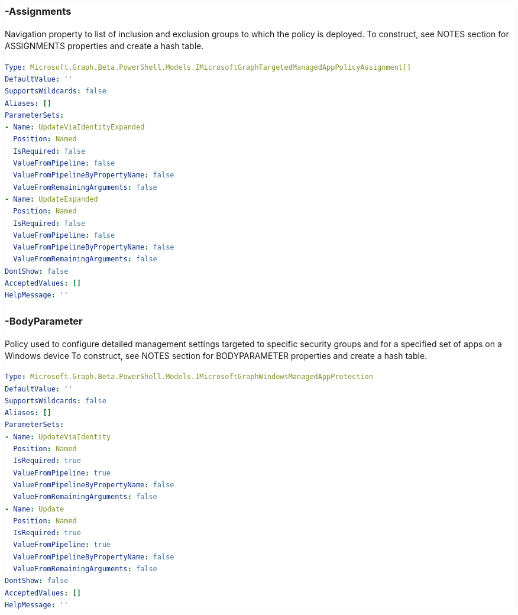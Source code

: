 ### -Assignments

Navigation property to list of inclusion and exclusion groups to which the policy is deployed.
To construct, see NOTES section for ASSIGNMENTS properties and create a hash table.

```yaml
Type: Microsoft.Graph.Beta.PowerShell.Models.IMicrosoftGraphTargetedManagedAppPolicyAssignment[]
DefaultValue: ''
SupportsWildcards: false
Aliases: []
ParameterSets:
- Name: UpdateViaIdentityExpanded
  Position: Named
  IsRequired: false
  ValueFromPipeline: false
  ValueFromPipelineByPropertyName: false
  ValueFromRemainingArguments: false
- Name: UpdateExpanded
  Position: Named
  IsRequired: false
  ValueFromPipeline: false
  ValueFromPipelineByPropertyName: false
  ValueFromRemainingArguments: false
DontShow: false
AcceptedValues: []
HelpMessage: ''
```

### -BodyParameter

Policy used to configure detailed management settings targeted to specific security groups and for a specified set of apps on a Windows device
To construct, see NOTES section for BODYPARAMETER properties and create a hash table.

```yaml
Type: Microsoft.Graph.Beta.PowerShell.Models.IMicrosoftGraphWindowsManagedAppProtection
DefaultValue: ''
SupportsWildcards: false
Aliases: []
ParameterSets:
- Name: UpdateViaIdentity
  Position: Named
  IsRequired: true
  ValueFromPipeline: true
  ValueFromPipelineByPropertyName: false
  ValueFromRemainingArguments: false
- Name: Update
  Position: Named
  IsRequired: true
  ValueFromPipeline: true
  ValueFromPipelineByPropertyName: false
  ValueFromRemainingArguments: false
DontShow: false
AcceptedValues: []
HelpMessage: ''
```
